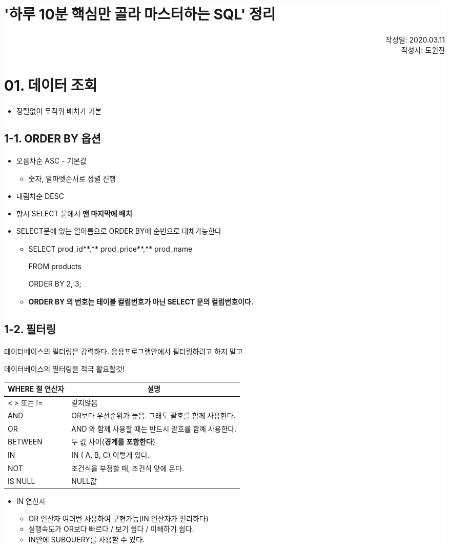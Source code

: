 # '하루 10분 핵심만 골라 마스터하는 SQL'  정리

<p align="right">작성일: 2020.03.11<br> 작성자: 도원진 </p>

# 01. 데이터 조회

- 정렬없이 무작위 배치가 기본

## 1-1. ORDER BY 옵션

- 오름차순 ASC - 기본값
  
  - 숫자, 알파벳순서로 정렬 진행
  
- 내림차순 DESC

- 항시 SELECT 문에서 **맨 마지막에 배치**

- SELECT문에 있는 열이름으로 ORDER BY에 순번으로 대체가능한다

  - SELECT  prod_id**,** prod_price**,** prod_name 

    FROM products

    ORDER BY 2, 3;  

  - **ORDER BY 의 번호는 테이블 컬럼번호가 아닌 SELECT 문의 컬럼번호이다.**

    


## 1-2. 필터링

데이터베이스의 필터링은 강력하다. 응용프로그램안에서 필터링하려고 하지 말고 

데이터베이스의 필터링을 적극 활요할것!

| WHERE 절 연산자 | 설명                                                 |
| --------------- | ---------------------------------------------------- |
| < > 또는 !=     | 같지않음                                             |
| AND             | OR보다 우선순위가 높음. 그래도 괄호를 함께 사용한다. |
| OR              | AND 와 함께 사용할 때는 반드시 괄호를 함꼐 사용한다. |
| BETWEEN         | 두 값 사이(**경계를 포함한다**)                      |
| IN              | IN ( A, B, C) 이렇게 있다.                           |
| NOT             | 조건식을 부정할 때, 조건식 앞에 온다.                |
| IS NULL         | NULL값                                               |

- IN 연산자

  - OR 연산자 여러번 사용하여 구현가능(IN 연산자가 편리하다)
  - 실행속도가 OR보다 빠르다  / 보기 쉽다 / 이해하기 쉽다.
  - IN안에 SUBQUERY를 사용할 수 있다.
